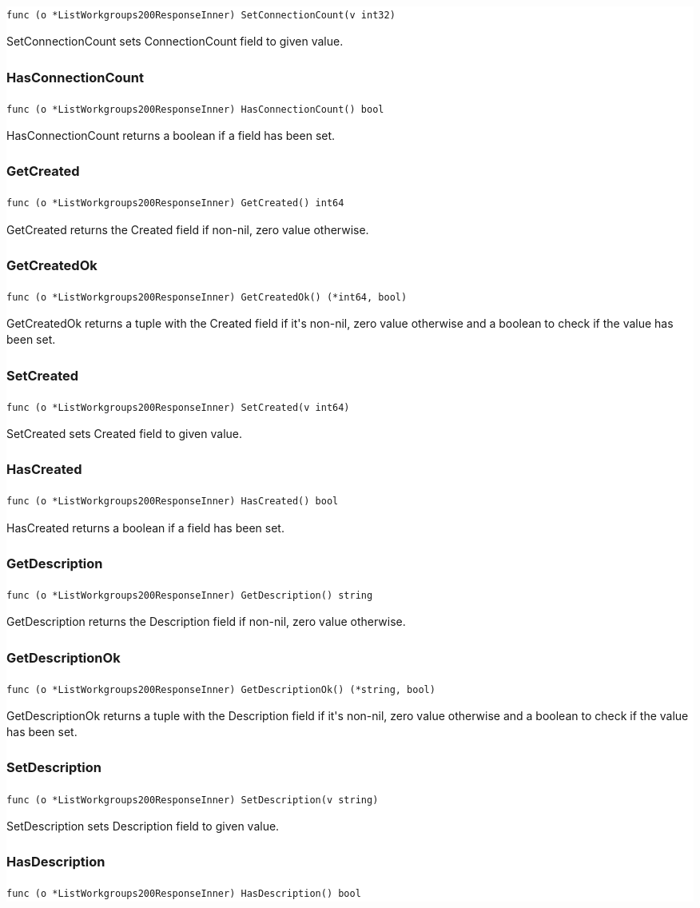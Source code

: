 `func (o *ListWorkgroups200ResponseInner) SetConnectionCount(v int32)`

SetConnectionCount sets ConnectionCount field to given value.

### HasConnectionCount

`func (o *ListWorkgroups200ResponseInner) HasConnectionCount() bool`

HasConnectionCount returns a boolean if a field has been set.

### GetCreated

`func (o *ListWorkgroups200ResponseInner) GetCreated() int64`

GetCreated returns the Created field if non-nil, zero value otherwise.

### GetCreatedOk

`func (o *ListWorkgroups200ResponseInner) GetCreatedOk() (*int64, bool)`

GetCreatedOk returns a tuple with the Created field if it's non-nil, zero value otherwise
and a boolean to check if the value has been set.

### SetCreated

`func (o *ListWorkgroups200ResponseInner) SetCreated(v int64)`

SetCreated sets Created field to given value.

### HasCreated

`func (o *ListWorkgroups200ResponseInner) HasCreated() bool`

HasCreated returns a boolean if a field has been set.

### GetDescription

`func (o *ListWorkgroups200ResponseInner) GetDescription() string`

GetDescription returns the Description field if non-nil, zero value otherwise.

### GetDescriptionOk

`func (o *ListWorkgroups200ResponseInner) GetDescriptionOk() (*string, bool)`

GetDescriptionOk returns a tuple with the Description field if it's non-nil, zero value otherwise
and a boolean to check if the value has been set.

### SetDescription

`func (o *ListWorkgroups200ResponseInner) SetDescription(v string)`

SetDescription sets Description field to given value.

### HasDescription

`func (o *ListWorkgroups200ResponseInner) HasDescription() bool`

